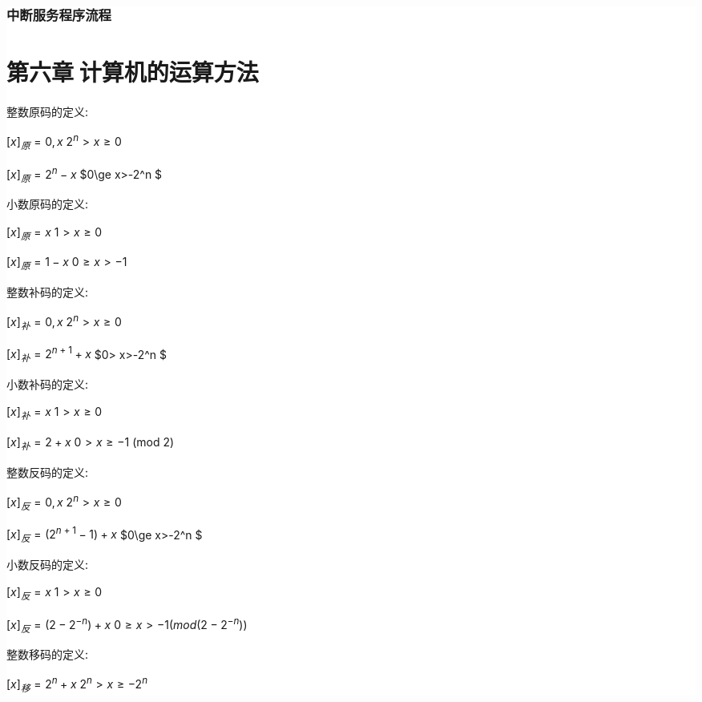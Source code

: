 ### 中断服务程序流程













# 第六章 计算机的运算方法

整数原码的定义:

$[x]_原=0,x$     $2^n>x\ge 0$

$[x]_原=2^n-x$     $0\ge x>-2^n $

小数原码的定义:

$[x]_原=x$             $1>x\ge 0$

$[x]_原=1-x$          $0\ge x> -1$







整数补码的定义:

$[x]_补 = 0,x$     $2^n>x\ge 0$

$[x]_补=2^{n+1}+x$     $0> x>-2^n $

小数补码的定义:

$[x]_补=x$             $1>x\ge 0$

$[x]_补=2+x$          $0> x\ge -1$ (mod 2)



整数反码的定义:

$[x]_反 = 0,x$     $2^n>x\ge 0$

$[x]_反=(2^{n+1}-1)+x$     $0\ge x>-2^n $

小数反码的定义:

$[x]_反=x$             $1>x\ge 0$

$[x]_反=(2-2^{-n})+x$          $0\ge x> -1  (mod(2-2^{-n}))$ 





整数移码的定义:

$[x]_移 = 2^n+x$     $2^n>x\ge -2^n$


